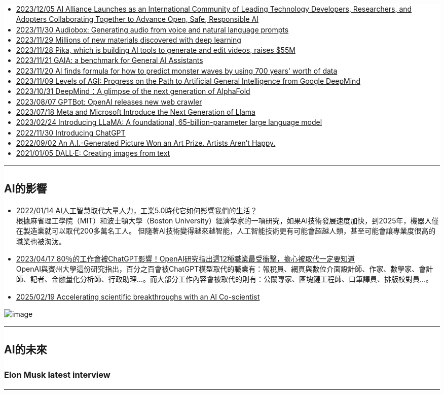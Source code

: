 * [2023/12/05 AI Alliance Launches as an International Community of Leading Technology Developers, Researchers, and Adopters Collaborating Together to Advance Open, Safe, Responsible AI](https://newsroom.ibm.com/AI-Alliance-Launches-as-an-International-Community-of-Leading-Technology-Developers,-Researchers,-and-Adopters-Collaborating-Together-to-Advance-Open,-Safe,-Responsible-AI)
* [2023/11/30 Audiobox: Generating audio from voice and natural language prompts](https://ai.meta.com/blog/audiobox-generating-audio-voice-natural-language-prompts/)
* [2023/11/29 Millions of new materials discovered with deep learning](https://deepmind.google/discover/blog/millions-of-new-materials-discovered-with-deep-learning/)
* [2023/11/28 Pika, which is building AI tools to generate and edit videos, raises $55M](https://techcrunch.com/2023/11/28/pika-labs-which-is-building-ai-tools-to-generate-and-edit-videos-raises-55m)
* [2023/11/21 GAIA: a benchmark for General AI Assistants](https://arxiv.org/abs/2311.12983)
* [2023/11/20 AI finds formula for how to predict monster waves by using 700 years' worth of data](https://phys.org/news/2023-11-ai-formula-monster-years-worth.html)
* [2023/11/09 Levels of AGI: Progress on the Path to Artificial General Intelligence from Google DeepMind](https://medium.datadriveninvestor.com/levels-of-agi-progress-on-the-path-to-artificial-general-intelligence-from-google-deepmind-ac75c2690116)
* [2023/10/31 DeepMind：A glimpse of the next generation of AlphaFold](https://deepmind.google/discover/blog/a-glimpse-of-the-next-generation-of-alphafold/)
* [2023/08/07 GPTBot: OpenAI releases new web crawler](https://platform.openai.com/docs/gptbot)
* [2023/07/18 Meta and Microsoft Introduce the Next Generation of Llama](https://about.fb.com/news/2023/07/llama-2/)
* [2023/02/24 Introducing LLaMA: A foundational, 65-billion-parameter large language model](https://ai.meta.com/blog/large-language-model-llama-meta-ai/)
* [2022/11/30 Introducing ChatGPT](https://openai.com/index/chatgpt/)  
* [2022/09/02 An A.I.-Generated Picture Won an Art Prize. Artists Aren’t Happy.](https://www.nytimes.com/2022/09/02/technology/ai-artificial-intelligence-artists.html)
* [2021/01/05 DALL·E: Creating images from text](https://openai.com/index/dall-e/)
    
---
## AI的影響

* [2022/01/14 AI人工智慧取代大量人力，工業5.0時代它如何影響我們的生活？](https://www.bnext.com.tw/article/67299/ai-job-future)<br>
根據麻省理工學院（MIT）和波士頓大學（Boston University）經濟學家的一項研究，如果AI技術發展速度加快，到2025年，機器人僅在製造業就可以取代200多萬名工人。
但隨著AI技術變得越來越智能，人工智能技術更有可能會超越人類，甚至可能會讓專業度很高的職業也被淘汰。<br>

* [2023/04/17 80％的工作會被ChatGPT影響！OpenAI研究指出這12種職業最受衝擊，擔心被取代一定要知道](https://www.storm.mg/lifestyle/4776766)<br>
OpenAI與賓州大學這份研究指出，百分之百會被ChatGPT模型取代的職業有：報稅員、網頁與數位介面設計師、作家、數學家、會計師、記者、金融量化分析師、行政助理…。而大部分工作內容會被取代的則有：公關專家、區塊鏈工程師、口筆譯員、排版校對員…。

* [2025/02/19 Accelerating scientific breakthroughs with an AI Co-scientist](https://research.google/blog/accelerating-scientific-breakthroughs-with-an-ai-co-scientist/)
  
![image](https://github.com/user-attachments/assets/5b8bf887-a309-4f3a-8b18-85131df08b35)

---
## AI的未來 

### Elon Musk latest interview
<iframe width="783" height="440" src="https://www.youtube.com/embed/yX9e8qINlGA" title="Musk: DOGE, Optimus, Starlink, AI, &amp; “West Implosion”｜【中英對照】馬斯克最新訪談：DOGE、擎天柱、星鏈智慧型手機、人工智慧發展以及西方為何在崩潰" frameborder="0" allow="accelerometer; autoplay; clipboard-write; encrypted-media; gyroscope; picture-in-picture; web-share" referrerpolicy="strict-origin-when-cross-origin" allowfullscreen></iframe>

---